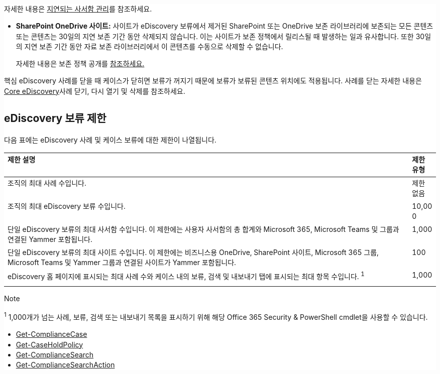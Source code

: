    자세한 내용은 [지연되는 사서함 관리](identify-a-hold-on-an-exchange-online-mailbox.md#managing-mailboxes-on-delay-hold)를 참조하세요.

- **SharePoint OneDrive 사이트:** 사이트가 eDiscovery 보류에서 제거된 SharePoint 또는 OneDrive 보존 라이브러리에 보존되는 모든 콘텐츠 또는 콘텐츠는 30일의 지연 보존 기간 동안 삭제되지 않습니다. 이는 사이트가 보존 정책에서 릴리스될 때 발생하는 일과 유사합니다. 또한 30일의 지연 보존 기간 동안 자료 보존 라이브러리에서 이 콘텐츠를 수동으로 삭제할 수 없습니다. 

   자세한 내용은 보존 정책 공개를 [참조하세요.](retention.md#releasing-a-policy-for-retention)

핵심 eDiscovery 사례를 닫을 때 케이스가 닫히면 보류가 꺼지기 때문에 보류가 보류된 콘텐츠 위치에도 적용됩니다. 사례를 닫는 자세한 내용은 [Core eDiscovery](close-reopen-delete-core-ediscovery-cases.md)사례 닫기, 다시 열기 및 삭제를 참조하세요.

## <a name="ediscovery-hold-limits"></a>eDiscovery 보류 제한

다음 표에는 eDiscovery 사례 및 케이스 보류에 대한 제한이 나열됩니다.

  | 제한 설명 | 제한 유형 |
  |:-----|:-----|
  |조직의 최대 사례 수입니다.  <br/> |제한 없음  <br/> |
  |조직의 최대 eDiscovery 보류 수입니다.  <br/> |10,000  <br/> |
  |단일 eDiscovery 보류의 최대 사서함 수입니다. 이 제한에는 사용자 사서함의 총 합계와 Microsoft 365, Microsoft Teams 및 그룹과 연결된 Yammer 포함됩니다.  <br/> |1,000  <br/> |
  |단일 eDiscovery 보류의 최대 사이트 수입니다. 이 제한에는 비즈니스용 OneDrive, SharePoint 사이트, Microsoft 365 그룹, Microsoft Teams 및 Yammer 그룹과 연결된 사이트가 Yammer 포함됩니다.  <br/> |100  <br/> |
  |eDiscovery 홈 페이지에 표시되는 최대 사례 수와 케이스 내의 보류, 검색 및 내보내기 탭에 표시되는 최대 항목 수입니다. <sup>1</sup> |1,000|
  |||

   > [!NOTE]
   > <sup>1</sup> 1,000개가 넘는 사례, 보류, 검색 또는 내보내기 목록을 표시하기 위해 해당 Office 365 Security & PowerShell cmdlet을 사용할 수 있습니다.
   >
   > - [Get-ComplianceCase](/powershell/module/exchange/get-compliancecase)
   > - [Get-CaseHoldPolicy](/powershell/module/exchange/get-caseholdpolicy)
   > - [Get-ComplianceSearch](/powershell/module/exchange/get-compliancesearch)
   > - [Get-ComplianceSearchAction](/powershell/module/exchange/get-compliancesearchaction)
